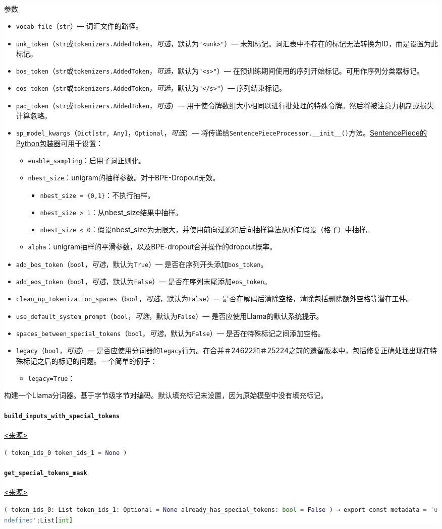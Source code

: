 参数

+   `vocab_file`（`str`）— 词汇文件的路径。

+   `unk_token`（`str`或`tokenizers.AddedToken`，*可选*，默认为`"<unk>"`）— 未知标记。词汇表中不存在的标记无法转换为ID，而是设置为此标记。

+   `bos_token`（`str`或`tokenizers.AddedToken`，*可选*，默认为`"<s>"`）— 在预训练期间使用的序列开始标记。可用作序列分类器标记。

+   `eos_token`（`str`或`tokenizers.AddedToken`，*可选*，默认为`"</s>"`）— 序列结束标记。

+   `pad_token`（`str`或`tokenizers.AddedToken`，*可选*）— 用于使令牌数组大小相同以进行批处理的特殊令牌。然后将被注意力机制或损失计算忽略。

+   `sp_model_kwargs`（`Dict[str, Any]`，`Optional`，*可选*）— 将传递给`SentencePieceProcessor.__init__()`方法。[SentencePiece的Python包装器](https://github.com/google/sentencepiece/tree/master/python)可用于设置：

    +   `enable_sampling`：启用子词正则化。

    +   `nbest_size`：unigram的抽样参数。对于BPE-Dropout无效。

        +   `nbest_size = {0,1}`：不执行抽样。

        +   `nbest_size > 1`：从nbest_size结果中抽样。

        +   `nbest_size < 0`：假设nbest_size为无限大，并使用前向过滤和后向抽样算法从所有假设（格子）中抽样。

    +   `alpha`：unigram抽样的平滑参数，以及BPE-dropout合并操作的dropout概率。

+   `add_bos_token`（`bool`，*可选*，默认为`True`）— 是否在序列开头添加`bos_token`。

+   `add_eos_token`（`bool`，*可选*，默认为`False`）— 是否在序列末尾添加`eos_token`。

+   `clean_up_tokenization_spaces`（`bool`，*可选*，默认为`False`）— 是否在解码后清除空格，清除包括删除额外空格等潜在工件。

+   `use_default_system_prompt`（`bool`，*可选*，默认为`False`）— 是否应使用Llama的默认系统提示。

+   `spaces_between_special_tokens`（`bool`，*可选*，默认为`False`）— 是否在特殊标记之间添加空格。

+   `legacy`（`bool`，*可选*）— 是否应使用分词器的`legacy`行为。在合并＃24622和＃25224之前的遗留版本中，包括修复正确处理出现在特殊标记之后的标记的问题。一个简单的例子：

    +   `legacy=True`：

构建一个Llama分词器。基于字节级字节对编码。默认填充标记未设置，因为原始模型中没有填充标记。

#### `build_inputs_with_special_tokens`

[<来源>](https://github.com/huggingface/transformers/blob/v4.37.2/src/transformers/models/llama/tokenization_llama.py#L333)

```py
( token_ids_0 token_ids_1 = None )
```

#### `get_special_tokens_mask`

[<来源>](https://github.com/huggingface/transformers/blob/v4.37.2/src/transformers/models/llama/tokenization_llama.py#L344)

```py
( token_ids_0: List token_ids_1: Optional = None already_has_special_tokens: bool = False ) → export const metadata = 'undefined';List[int]
```
